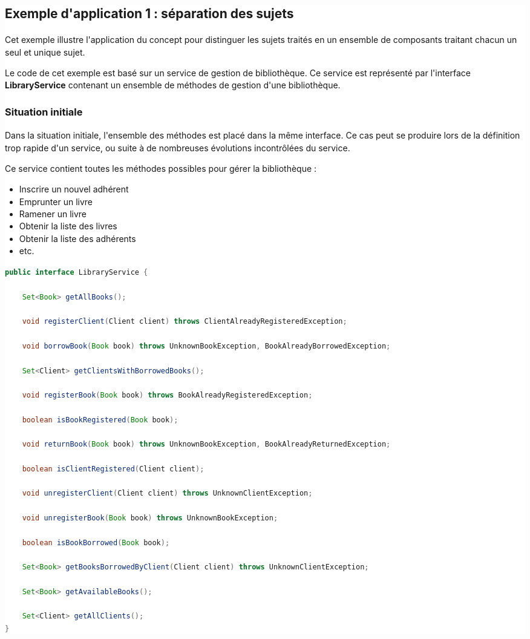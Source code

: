 ## Exemple d'application 1 : séparation des sujets

Cet exemple illustre l'application du concept pour distinguer les sujets traités en un ensemble de composants traitant 
chacun un seul et unique sujet. 

Le code de cet exemple est basé sur un service de gestion de bibliothèque. 
Ce service est représenté par l'interface **LibraryService** contenant un ensemble de méthodes de gestion d'une 
bibliothèque. 


### Situation initiale

Dans la situation initiale, l'ensemble des méthodes est placé dans la même interface.
Ce cas peut se produire lors de la définition trop rapide d'un service, ou suite à de nombreuses évolutions
incontrôlées du service.


Ce service contient toutes les méthodes possibles pour gérer la bibliothèque :
* Inscrire un nouvel adhérent
* Emprunter un livre
* Ramener un livre
* Obtenir la liste des livres
* Obtenir la liste des adhérents
* etc.


````java
public interface LibraryService {

    Set<Book> getAllBooks();

    void registerClient(Client client) throws ClientAlreadyRegisteredException;

    void borrowBook(Book book) throws UnknownBookException, BookAlreadyBorrowedException;

    Set<Client> getClientsWithBorrowedBooks();

    void registerBook(Book book) throws BookAlreadyRegisteredException;

    boolean isBookRegistered(Book book);

    void returnBook(Book book) throws UnknownBookException, BookAlreadyReturnedException;

    boolean isClientRegistered(Client client);

    void unregisterClient(Client client) throws UnknownClientException;

    void unregisterBook(Book book) throws UnknownBookException;

    boolean isBookBorrowed(Book book);

    Set<Book> getBooksBorrowedByClient(Client client) throws UnknownClientException;

    Set<Book> getAvailableBooks();

    Set<Client> getAllClients();
}
````
